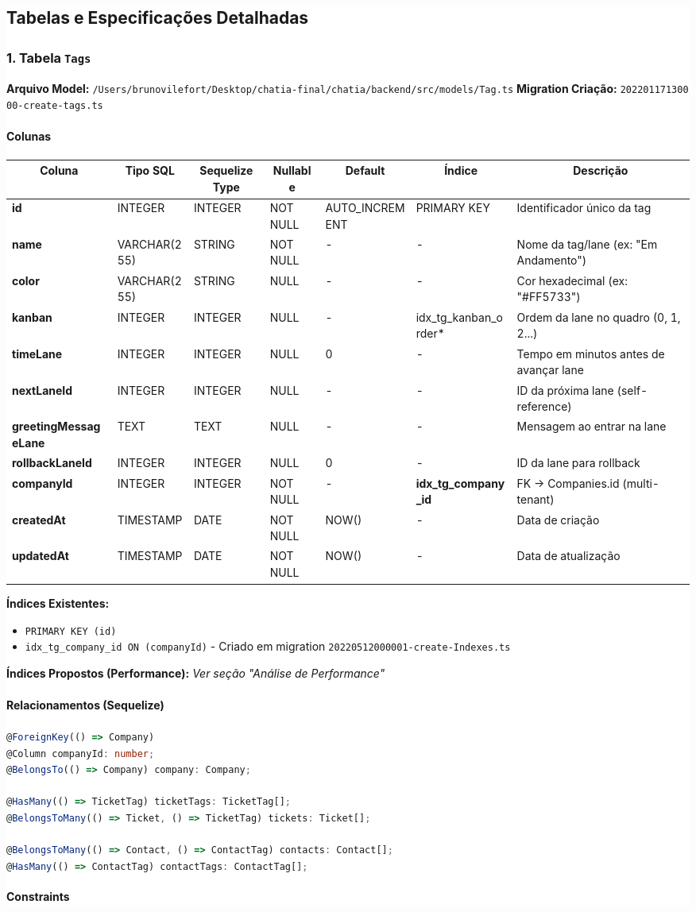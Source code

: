 
## Tabelas e Especificações Detalhadas

### 1. Tabela `Tags`

**Arquivo Model:** `/Users/brunovilefort/Desktop/chatia-final/chatia/backend/src/models/Tag.ts`
**Migration Criação:** `20220117130000-create-tags.ts`

#### Colunas

| Coluna | Tipo SQL | Sequelize Type | Nullable | Default | Índice | Descrição |
|--------|----------|----------------|----------|---------|--------|-----------|
| **id** | INTEGER | INTEGER | NOT NULL | AUTO_INCREMENT | PRIMARY KEY | Identificador único da tag |
| **name** | VARCHAR(255) | STRING | NOT NULL | - | - | Nome da tag/lane (ex: "Em Andamento") |
| **color** | VARCHAR(255) | STRING | NULL | - | - | Cor hexadecimal (ex: "#FF5733") |
| **kanban** | INTEGER | INTEGER | NULL | - | idx_tg_kanban_order* | Ordem da lane no quadro (0, 1, 2...) |
| **timeLane** | INTEGER | INTEGER | NULL | 0 | - | Tempo em minutos antes de avançar lane |
| **nextLaneId** | INTEGER | INTEGER | NULL | - | - | ID da próxima lane (self-reference) |
| **greetingMessageLane** | TEXT | TEXT | NULL | - | - | Mensagem ao entrar na lane |
| **rollbackLaneId** | INTEGER | INTEGER | NULL | 0 | - | ID da lane para rollback |
| **companyId** | INTEGER | INTEGER | NOT NULL | - | **idx_tg_company_id** | FK → Companies.id (multi-tenant) |
| **createdAt** | TIMESTAMP | DATE | NOT NULL | NOW() | - | Data de criação |
| **updatedAt** | TIMESTAMP | DATE | NOT NULL | NOW() | - | Data de atualização |

**Índices Existentes:**
- `PRIMARY KEY (id)`
- `idx_tg_company_id ON (companyId)` - Criado em migration `20220512000001-create-Indexes.ts`

**Índices Propostos (Performance):** *Ver seção "Análise de Performance"*

#### Relacionamentos (Sequelize)

```typescript
@ForeignKey(() => Company)
@Column companyId: number;
@BelongsTo(() => Company) company: Company;

@HasMany(() => TicketTag) ticketTags: TicketTag[];
@BelongsToMany(() => Ticket, () => TicketTag) tickets: Ticket[];

@BelongsToMany(() => Contact, () => ContactTag) contacts: Contact[];
@HasMany(() => ContactTag) contactTags: ContactTag[];
```

#### Constraints
